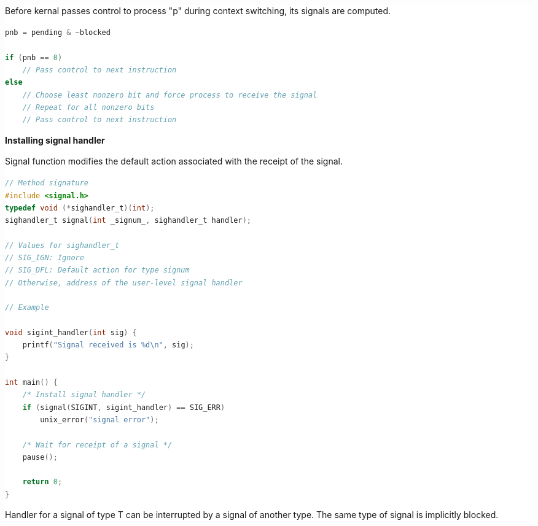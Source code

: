 Before kernal passes control to process "p" during context switching, its signals are computed.

```c
pnb = pending & ~blocked

if (pnb == 0)
	// Pass control to next instruction
else
	// Choose least nonzero bit and force process to receive the signal
	// Repeat for all nonzero bits
	// Pass control to next instruction
```

**Installing signal handler**

Signal function modifies the default action associated with the receipt of the signal.

```c
// Method signature
#include <signal.h>
typedef void (*sighandler_t)(int);
sighandler_t signal(int _signum_, sighandler_t handler);

// Values for sighandler_t
// SIG_IGN: Ignore
// SIG_DFL: Default action for type signum
// Otherwise, address of the user-level signal handler

// Example

void sigint_handler(int sig) {
	printf("Signal received is %d\n", sig);
}

int main() {
	/* Install signal handler */
	if (signal(SIGINT, sigint_handler) == SIG_ERR)
		unix_error("signal error");
	
	/* Wait for receipt of a signal */
	pause();
	
	return 0;
}
```

Handler for a signal of type T can be interrupted by a signal of another type. The same type of signal is implicitly blocked.
